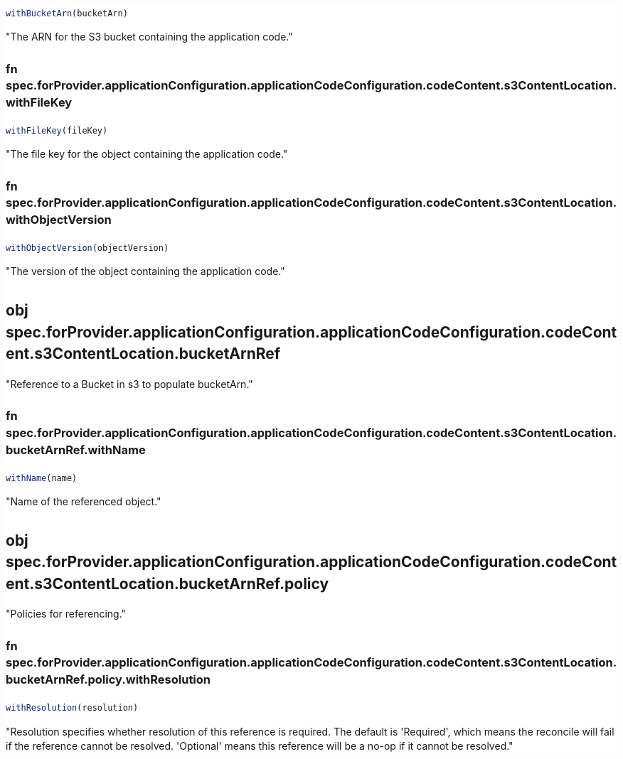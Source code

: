 ```ts
withBucketArn(bucketArn)
```

"The ARN for the S3 bucket containing the application code."

### fn spec.forProvider.applicationConfiguration.applicationCodeConfiguration.codeContent.s3ContentLocation.withFileKey

```ts
withFileKey(fileKey)
```

"The file key for the object containing the application code."

### fn spec.forProvider.applicationConfiguration.applicationCodeConfiguration.codeContent.s3ContentLocation.withObjectVersion

```ts
withObjectVersion(objectVersion)
```

"The version of the object containing the application code."

## obj spec.forProvider.applicationConfiguration.applicationCodeConfiguration.codeContent.s3ContentLocation.bucketArnRef

"Reference to a Bucket in s3 to populate bucketArn."

### fn spec.forProvider.applicationConfiguration.applicationCodeConfiguration.codeContent.s3ContentLocation.bucketArnRef.withName

```ts
withName(name)
```

"Name of the referenced object."

## obj spec.forProvider.applicationConfiguration.applicationCodeConfiguration.codeContent.s3ContentLocation.bucketArnRef.policy

"Policies for referencing."

### fn spec.forProvider.applicationConfiguration.applicationCodeConfiguration.codeContent.s3ContentLocation.bucketArnRef.policy.withResolution

```ts
withResolution(resolution)
```

"Resolution specifies whether resolution of this reference is required. The default is 'Required', which means the reconcile will fail if the reference cannot be resolved. 'Optional' means this reference will be a no-op if it cannot be resolved."
